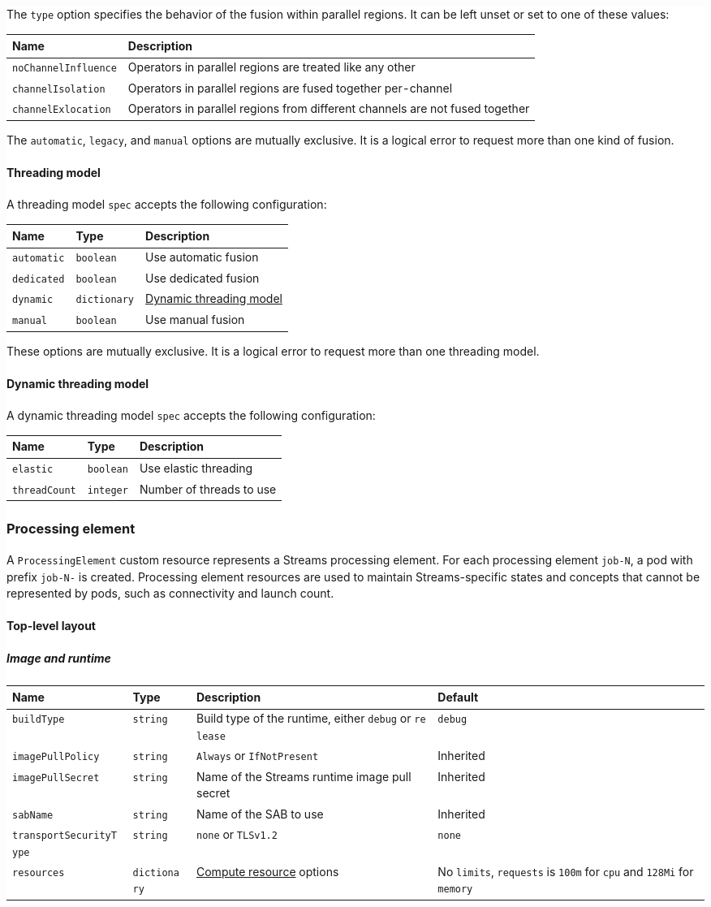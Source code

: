 The `type` option specifies the behavior of the fusion within parallel regions.
It can be left unset or set to one of these values:

| Name                 | Description                                                                  |
|:---------------------|:-----------------------------------------------------------------------------|
| `noChannelInfluence` | Operators in parallel regions are treated like any other                     |
| `channelIsolation`   | Operators in parallel regions are fused together per-channel                 |
| `channelExlocation`  | Operators in parallel regions from different channels are not fused together |

The `automatic`, `legacy`, and `manual` options are mutually exclusive. It is a
logical error to request more than one kind of fusion.

#### Threading model

A threading model `spec` accepts the following configuration:

| Name        | Type         | Description                                         |
|:------------|:-------------|:----------------------------------------------------|
| `automatic` | `boolean`    | Use automatic fusion                                |
| `dedicated` | `boolean`    | Use dedicated fusion                                |
| `dynamic`   | `dictionary` | [Dynamic threading model](#dynamic-threading-model) |
| `manual`    | `boolean`    | Use manual fusion                                   |

These options are mutually exclusive. It is a logical error to request more than
one threading model.

#### Dynamic threading model

A dynamic threading model `spec` accepts the following configuration:

| Name          | Type      | Description              |
|:--------------|:----------|:-------------------------|
| `elastic`     | `boolean` | Use elastic threading    |
| `threadCount` | `integer` | Number of threads to use |

### Processing element

A `ProcessingElement` custom resource represents a Streams processing element.
For each processing element `job-N`, a pod with prefix `job-N-` is created.
Processing element resources are used to maintain Streams-specific states and
concepts that cannot be represented by pods, such as connectivity and launch
count.

#### Top-level layout

##### Image and runtime

| Name                    | Type         | Description                                                                                                       | Default                                                              |
|:------------------------|:-------------|:------------------------------------------------------------------------------------------------------------------|:---------------------------------------------------------------------|
| `buildType`             | `string`     | Build type of the runtime, either `debug` or `release`                                                            | `debug`                                                              |
| `imagePullPolicy`       | `string`     | `Always` or `IfNotPresent`                                                                                        | Inherited                                                            |
| `imagePullSecret`       | `string`     | Name of the Streams runtime image pull secret                                                                     | Inherited                                                            |
| `sabName`               | `string`     | Name of the SAB to use                                                                                            | Inherited                                                            |
| `transportSecurityType` | `string`     | `none` or `TLSv1.2`                                                                                               | `none`                                                               |
| `resources`             | `dictionary` | [Compute resource](https://kubernetes.io/docs/concepts/configuration/manage-compute-resources-container/) options | No `limits`, `requests` is `100m` for `cpu` and `128Mi` for `memory` |

